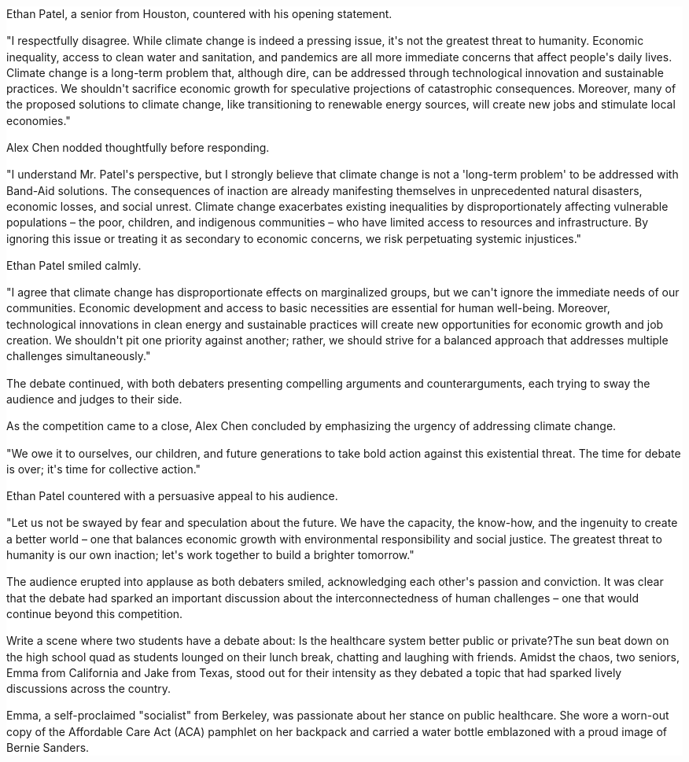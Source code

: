 Ethan Patel, a senior from Houston, countered with his opening statement.

"I respectfully disagree. While climate change is indeed a pressing issue, it's not the greatest threat to humanity. Economic inequality, access to clean water and sanitation, and pandemics are all more immediate concerns that affect people's daily lives. Climate change is a long-term problem that, although dire, can be addressed through technological innovation and sustainable practices. We shouldn't sacrifice economic growth for speculative projections of catastrophic consequences. Moreover, many of the proposed solutions to climate change, like transitioning to renewable energy sources, will create new jobs and stimulate local economies."

Alex Chen nodded thoughtfully before responding.

"I understand Mr. Patel's perspective, but I strongly believe that climate change is not a 'long-term problem' to be addressed with Band-Aid solutions. The consequences of inaction are already manifesting themselves in unprecedented natural disasters, economic losses, and social unrest. Climate change exacerbates existing inequalities by disproportionately affecting vulnerable populations – the poor, children, and indigenous communities – who have limited access to resources and infrastructure. By ignoring this issue or treating it as secondary to economic concerns, we risk perpetuating systemic injustices."

Ethan Patel smiled calmly.

"I agree that climate change has disproportionate effects on marginalized groups, but we can't ignore the immediate needs of our communities. Economic development and access to basic necessities are essential for human well-being. Moreover, technological innovations in clean energy and sustainable practices will create new opportunities for economic growth and job creation. We shouldn't pit one priority against another; rather, we should strive for a balanced approach that addresses multiple challenges simultaneously."

The debate continued, with both debaters presenting compelling arguments and counterarguments, each trying to sway the audience and judges to their side.

As the competition came to a close, Alex Chen concluded by emphasizing the urgency of addressing climate change.

"We owe it to ourselves, our children, and future generations to take bold action against this existential threat. The time for debate is over; it's time for collective action."

Ethan Patel countered with a persuasive appeal to his audience.

"Let us not be swayed by fear and speculation about the future. We have the capacity, the know-how, and the ingenuity to create a better world – one that balances economic growth with environmental responsibility and social justice. The greatest threat to humanity is our own inaction; let's work together to build a brighter tomorrow."

The audience erupted into applause as both debaters smiled, acknowledging each other's passion and conviction. It was clear that the debate had sparked an important discussion about the interconnectedness of human challenges – one that would continue beyond this competition.
<end>

Write a scene where two students have a debate about: Is the healthcare system better public or private?<start>The sun beat down on the high school quad as students lounged on their lunch break, chatting and laughing with friends. Amidst the chaos, two seniors, Emma from California and Jake from Texas, stood out for their intensity as they debated a topic that had sparked lively discussions across the country.

Emma, a self-proclaimed "socialist" from Berkeley, was passionate about her stance on public healthcare. She wore a worn-out copy of the Affordable Care Act (ACA) pamphlet on her backpack and carried a water bottle emblazoned with a proud image of Bernie Sanders.

